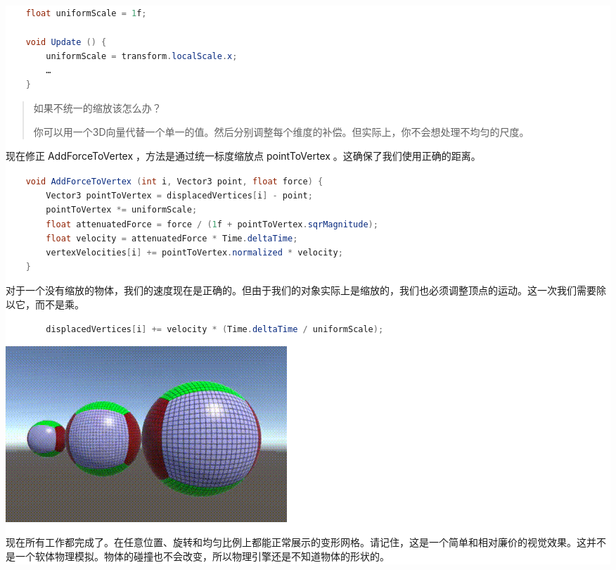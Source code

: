 ```cs
	float uniformScale = 1f;
	
	void Update () {
		uniformScale = transform.localScale.x;
		…
	}
```

> 如果不统一的缩放该怎么办？
>
> 你可以用一个3D向量代替一个单一的值。然后分别调整每个维度的补偿。但实际上，你不会想处理不均匀的尺度。



现在修正 AddForceToVertex ，方法是通过统一标度缩放点 pointToVertex 。这确保了我们使用正确的距离。

```cs
	void AddForceToVertex (int i, Vector3 point, float force) {
		Vector3 pointToVertex = displacedVertices[i] - point;
		pointToVertex *= uniformScale;
		float attenuatedForce = force / (1f + pointToVertex.sqrMagnitude);
		float velocity = attenuatedForce * Time.deltaTime;
		vertexVelocities[i] += pointToVertex.normalized * velocity;
	}
```

对于一个没有缩放的物体，我们的速度现在是正确的。但由于我们的对象实际上是缩放的，我们也必须调整顶点的运动。这一次我们需要除以它，而不是乘。

```cs
		displacedVertices[i] += velocity * (Time.deltaTime / uniformScale);
```

![](TartDelectableAracari-mobile.gif)

现在所有工作都完成了。在任意位置、旋转和均匀比例上都能正常展示的变形网格。请记住，这是一个简单和相对廉价的视觉效果。这并不是一个软体物理模拟。物体的碰撞也不会改变，所以物理引擎还是不知道物体的形状的。